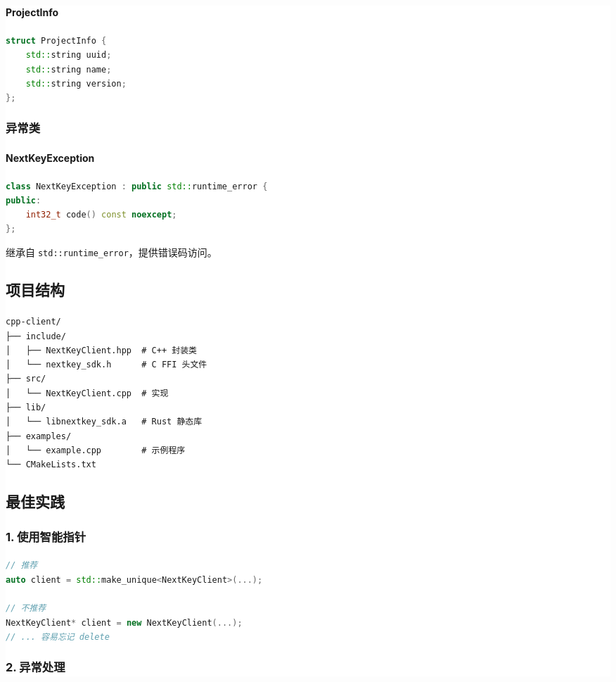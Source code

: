 #### ProjectInfo
```cpp
struct ProjectInfo {
    std::string uuid;
    std::string name;
    std::string version;
};
```

### 异常类

#### NextKeyException
```cpp
class NextKeyException : public std::runtime_error {
public:
    int32_t code() const noexcept;
};
```

继承自 `std::runtime_error`，提供错误码访问。

## 项目结构

```
cpp-client/
├── include/
│   ├── NextKeyClient.hpp  # C++ 封装类
│   └── nextkey_sdk.h      # C FFI 头文件
├── src/
│   └── NextKeyClient.cpp  # 实现
├── lib/
│   └── libnextkey_sdk.a   # Rust 静态库
├── examples/
│   └── example.cpp        # 示例程序
└── CMakeLists.txt
```

## 最佳实践

### 1. 使用智能指针

```cpp
// 推荐
auto client = std::make_unique<NextKeyClient>(...);

// 不推荐
NextKeyClient* client = new NextKeyClient(...);
// ... 容易忘记 delete
```

### 2. 异常处理
